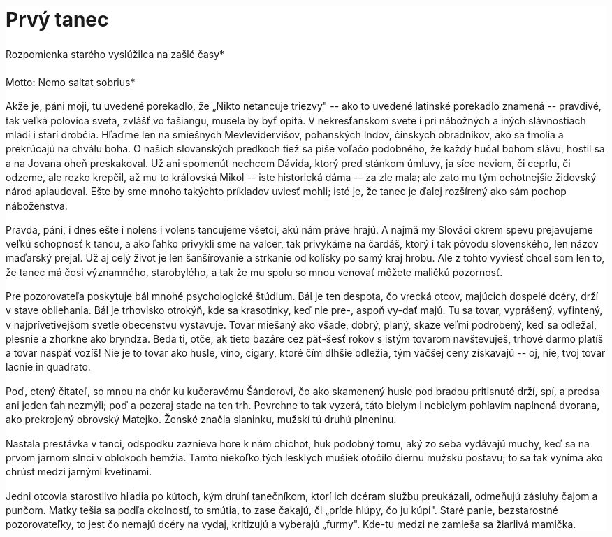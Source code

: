 # Prvý tanec

Rozpomienka starého vyslúžilca na zašlé časy*\
\
Motto: Nemo saltat sobrius*

Akže je, páni moji, tu uvedené porekadlo, že „Nikto netancuje triezvy"
-- ako to uvedené latinské porekadlo znamená -- pravdivé, tak veľká
polovica sveta, zvlášť vo fašiangu, musela by byť opitá. V nekresťanskom
svete i pri nábožných a iných slávnostiach mladí i starí drobčia. Hľaďme
len na smiešnych Mevlevidervišov, pohanských Indov, čínskych obradníkov,
ako sa tmolia a prekrúcajú na chválu boha. O našich slovanských predkoch
tiež sa píše voľačo podobného, že každý hučal bohom slávu, hostil sa a
na Jovana oheň preskakoval. Už ani spomenúť nechcem Dávida, ktorý pred
stánkom úmluvy, ja síce neviem, či ceprlu, či odzeme, ale rezko krepčil,
až mu to kráľovská Mikol -- iste historická dáma -- za zle mala; ale
zato mu tým ochotnejšie židovský národ aplaudoval. Ešte by sme mnoho
takýchto príkladov uviesť mohli; isté je, že tanec je ďalej rozšírený
ako sám pochop náboženstva.

Pravda, páni, i dnes ešte i nolens i volens tancujeme všetci, akú nám
práve hrajú. A najmä my Slováci okrem spevu prejavujeme veľkú schopnosť
k tancu, a ako ľahko privykli sme na valcer, tak privykáme na čardáš,
ktorý i tak pôvodu slovenského, len názov maďarský prejal. Už aj celý
život je len šanšírovanie a strkanie od kolísky po samý kraj hrobu. Ale
z tohto vyviesť chcel som len to, že tanec má čosi významného,
starobylého, a tak že mu spolu so mnou venovať môžete maličkú pozornosť.

Pre pozorovateľa poskytuje bál mnohé psychologické štúdium. Bál je ten
despota, čo vrecká otcov, majúcich dospelé dcéry, drží v stave
obliehania. Bál je trhovisko otrokýň, kde sa krasotinky, keď nie pre-,
aspoň vy-dať majú. Tu sa tovar, vyprášený, vyfintený, v najprívetivejšom
svetle obecenstvu vystavuje. Tovar miešaný ako všade, dobrý, planý,
skaze veľmi podrobený, keď sa odležal, plesnie a zhorkne ako bryndza.
Beda ti, otče, ak tieto bazáre cez päť-šesť rokov s istým tovarom
navštevuješ, trhové darmo platíš a tovar naspäť vozíš! Nie je to tovar
ako husle, víno, cigary, ktoré čím dlhšie odležia, tým väčšej ceny
získavajú -- oj, nie, tvoj tovar lacnie in quadrato.

Poď, ctený čitateľ, so mnou na chór ku kučeravému Šándorovi, čo ako
skamenený husle pod bradou pritisnuté drží, spí, a predsa ani jeden ťah
nezmýli; poď a pozeraj stade na ten trh. Povrchne to tak vyzerá, táto
bielym i nebielym pohlavím naplnená dvorana, ako prekrojený obrovský
Matejko. Ženské značia slaninku, mužskí tú druhú plneninu.

Nastala prestávka v tanci, odspodku zaznieva hore k nám chichot, huk
podobný tomu, aký zo seba vydávajú muchy, keď sa na prvom jarnom slnci v
oblokoch hemžia. Tamto niekoľko tých lesklých mušiek otočilo čiernu
mužskú postavu; to sa tak vyníma ako chrúst medzi jarnými kvetinami.

Jedni otcovia starostlivo hľadia po kútoch, kým druhí tanečníkom, ktorí
ich dcéram službu preukázali, odmeňujú zásluhy čajom a punčom. Matky
tešia sa podľa okolností, to smútia, to zase čakajú, či „príde hlúpy, čo
ju kúpi". Staré panie, bezstarostné pozorovateľky, to jest čo nemajú
dcéry na vydaj, kritizujú a vyberajú „furmy". Kde-tu medzi ne zamieša sa
žiarlivá mamička.

